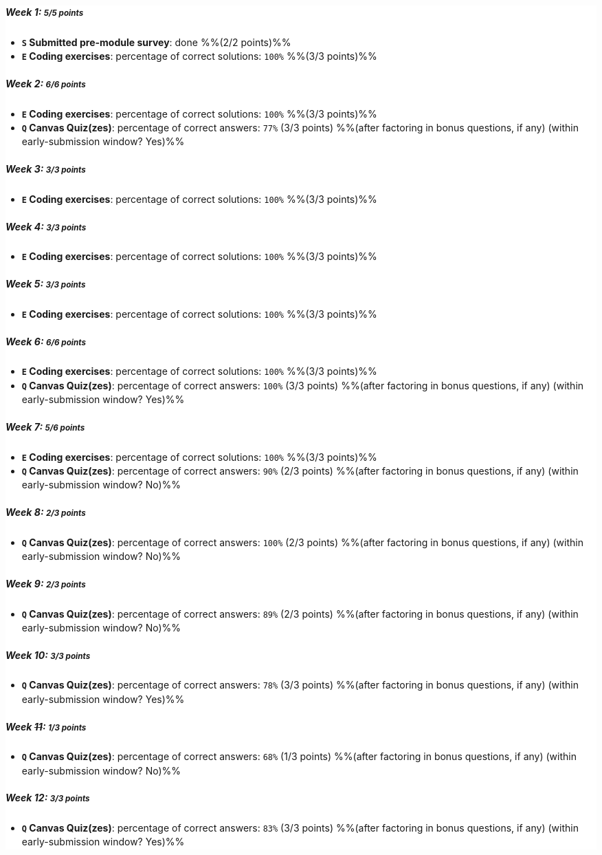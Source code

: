 
<div class="indented">

##### Week <span class="badge bg-success me-1">1</span>: <small>5/5 points</small>
* **`S` Submitted pre-module survey**: done %%(2/2 points)%%
* **`E` Coding exercises**: percentage of correct solutions: `100%` %%(3/3 points)%%
##### Week <span class="badge bg-success me-1">2</span>: <small>6/6 points</small>
* **`E` Coding exercises**: percentage of correct solutions: `100%` %%(3/3 points)%%
* **`Q` Canvas Quiz(zes)**: percentage of correct answers: `77%` (3/3 points) %%(after factoring in bonus questions, if any) (within early-submission window? Yes)%%
##### Week <span class="badge bg-success me-1">3</span>: <small>3/3 points</small>
* **`E` Coding exercises**: percentage of correct solutions: `100%` %%(3/3 points)%%
##### Week <span class="badge bg-success me-1">4</span>: <small>3/3 points</small>
* **`E` Coding exercises**: percentage of correct solutions: `100%` %%(3/3 points)%%
##### Week <span class="badge bg-success me-1">5</span>: <small>3/3 points</small>
* **`E` Coding exercises**: percentage of correct solutions: `100%` %%(3/3 points)%%
##### Week <span class="badge bg-success me-1">6</span>: <small>6/6 points</small>
* **`E` Coding exercises**: percentage of correct solutions: `100%` %%(3/3 points)%%
* **`Q` Canvas Quiz(zes)**: percentage of correct answers: `100%` (3/3 points) %%(after factoring in bonus questions, if any) (within early-submission window? Yes)%%
##### Week <span class="badge bg-success me-1">7</span>: <small>5/6 points</small>
* **`E` Coding exercises**: percentage of correct solutions: `100%` %%(3/3 points)%%
* **`Q` Canvas Quiz(zes)**: percentage of correct answers: `90%` (2/3 points) %%(after factoring in bonus questions, if any) (within early-submission window? No)%%
##### Week <span class="badge bg-success me-1">8</span>: <small>2/3 points</small>
* **`Q` Canvas Quiz(zes)**: percentage of correct answers: `100%` (2/3 points) %%(after factoring in bonus questions, if any) (within early-submission window? No)%%
##### Week <span class="badge bg-success me-1">9</span>: <small>2/3 points</small>
* **`Q` Canvas Quiz(zes)**: percentage of correct answers: `89%` (2/3 points) %%(after factoring in bonus questions, if any) (within early-submission window? No)%%
##### Week <span class="badge bg-success me-1">10</span>: <small>3/3 points</small>
* **`Q` Canvas Quiz(zes)**: percentage of correct answers: `78%` (3/3 points) %%(after factoring in bonus questions, if any) (within early-submission window? Yes)%%
##### Week <span class="badge bg-warning me-1">~~11~~</span>: <small>1/3 points</small>
* **`Q` Canvas Quiz(zes)**: percentage of correct answers: `68%` (1/3 points) %%(after factoring in bonus questions, if any) (within early-submission window? No)%%
##### Week <span class="badge bg-success me-1">12</span>: <small>3/3 points</small>
* **`Q` Canvas Quiz(zes)**: percentage of correct answers: `83%` (3/3 points) %%(after factoring in bonus questions, if any) (within early-submission window? Yes)%%
</div>
    